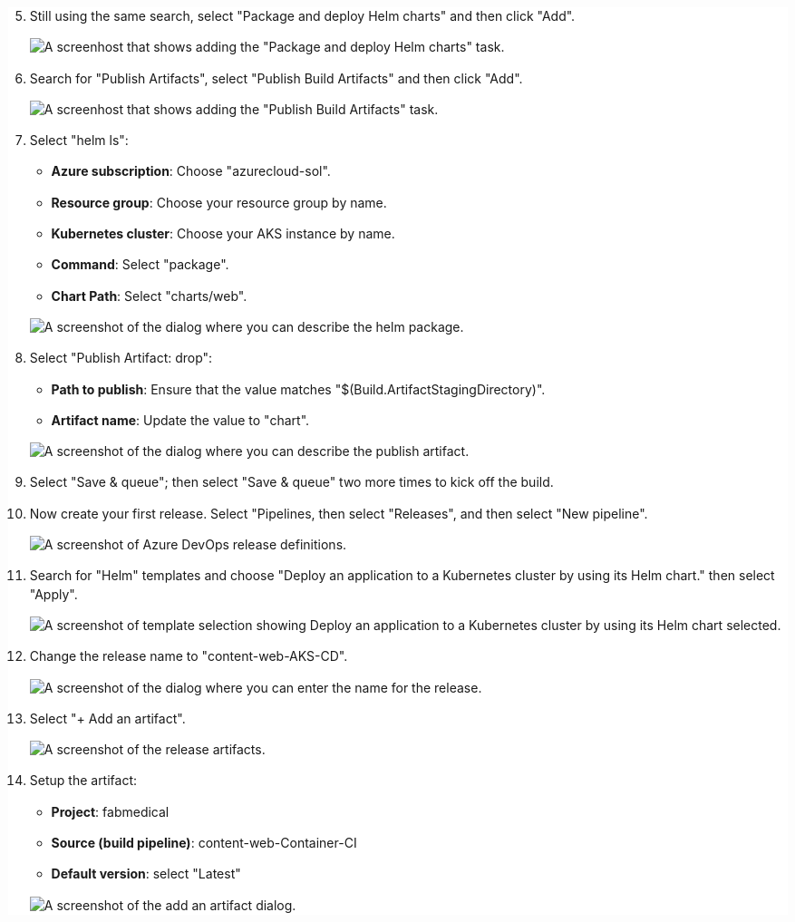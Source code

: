 5. Still using the same search, select "Package and deploy Helm charts" and then click "Add".

    ![A screenhost that shows adding the "Package and deploy Helm charts" task.](media/Ex2-Task7.5.png)

6. Search for "Publish Artifacts", select "Publish Build Artifacts" and then click "Add".

    ![A screenhost that shows adding the "Publish Build Artifacts" task.](media/Ex2-Task7.6.png)

7. Select "helm ls":

    - **Azure subscription**: Choose "azurecloud-sol".

    - **Resource group**: Choose your resource group by name.

    - **Kubernetes cluster**: Choose your AKS instance by name.

    - **Command**: Select "package".

    - **Chart Path**: Select "charts/web".

    ![A screenshot of the dialog where you can describe the helm package.](media/Ex2-Task7.7.png)

8. Select "Publish Artifact: drop":

    - **Path to publish**: Ensure that the value matches "$(Build.ArtifactStagingDirectory)".

    - **Artifact name**: Update the value to "chart".

    ![A screenshot of the dialog where you can describe the publish artifact.](media/Ex2-Task7.8.png)

9. Select "Save & queue"; then select "Save & queue" two more times to kick off the build.

10. Now create your first release. Select "Pipelines, then select "Releases", and then select "New pipeline".

    ![A screenshot of Azure DevOps release definitions.](media/Ex2-Task7.10.png)

11. Search for "Helm" templates and choose "Deploy an application to a Kubernetes cluster by using its Helm chart." then select "Apply".

    ![A screenshot of template selection showing Deploy an application to a Kubernetes cluster by using its Helm chart selected.](media/Ex2-Task7.11.png)

12. Change the release name to "content-web-AKS-CD".

    ![A screenshot of the dialog where you can enter the name for the release.](media/Ex2-Task7.12.png)

13. Select "+ Add an artifact".

    ![A screenshot of the release artifacts.](media/Ex2-Task7.13.png)

14. Setup the artifact:

    - **Project**: fabmedical

    - **Source (build pipeline)**: content-web-Container-CI

    - **Default version**: select "Latest"

    ![A screenshot of the add an artifact dialog.](media/Ex2-Task7.14.png)
